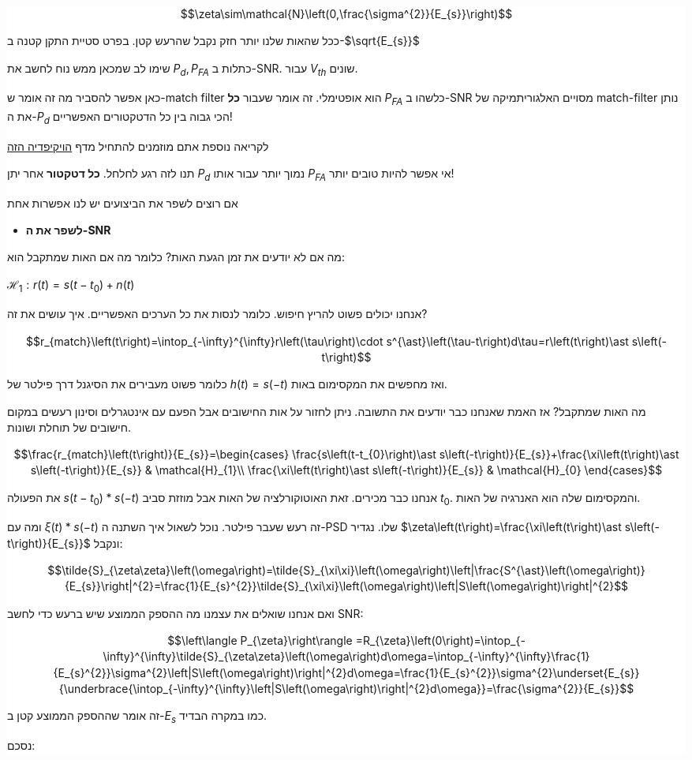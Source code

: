 $$\zeta\sim\mathcal{N}\left(0,\frac{\sigma^{2}}{E_{s}}\right)$$

ככל שהאות שלנו יותר חזק נקבל שהרעש קטן. בפרט סטיית התקן קטנה ב-$\sqrt{E_{s}}$


שימו לב שמכאן ממש נוח לחשב את $P_{d},P_{FA}$ כתלות ב-SNR. עבור $V_{th}$ שונים.

כאן אפשר להסביר מה זה אומר ש-match filter הוא אופטימלי. זה אומר שעבור **כל** $P_{FA}$ כלשהו ב-SNR מסויים האלגוריתמיקה של match-filter נותן את ה-$P_{d}$ הכי גבוה בין כל הדטקטורים האפשריים!

לקריאה נוספת אתם מוזמנים להתחיל מדף [הויקיפדיה הזה](https://en.wikipedia.org/wiki/Uniformly_most_powerful_test)

תנו לזה רגע לחלחל. **כל דטקטור** אחר יתן $P_{d}$ נמוך יותר עבור אותו $P_{FA}$ אי אפשר להיות טובים יותר!

אם רוצים לשפר את הביצועים יש לנו אפשרות אחת
* **לשפר את ה-SNR**

מה אם לא יודעים את זמן הגעת האות? כלומר מה אם האות שמתקבל הוא:

$\mathcal{H}_{1}:r\left(t\right)=s\left(t-t_{0}\right)+n\left(t\right)$

אנחנו יכולים פשוט להריץ חיפוש. כלומר לנסות את כל הערכים האפשריים. איך עושים את זה?

$$r_{match}\left(t\right)=\intop_{-\infty}^{\infty}r\left(\tau\right)\cdot s^{\ast}\left(\tau-t\right)d\tau=r\left(t\right)\ast s\left(-t\right)$$

כלומר פשוט מעבירים את הסיגנל דרך פילטר של $h\left(t\right)=s\left(-t\right)$ ואז מחפשים את המקסימום באות.

מה האות שמתקבל?
אז האמת שאנחנו כבר יודעים את התשובה. ניתן לחזור על אות החישובים אבל הפעם עם אינטגרלים וסינון רעשים במקום חישובים של תוחלת ושונות.

$$\frac{r_{match}\left(t\right)}{E_{s}}=\begin{cases}
\frac{s\left(t-t_{0}\right)\ast s\left(-t\right)}{E_{s}}+\frac{\xi\left(t\right)\ast s\left(-t\right)}{E_{s}} & \mathcal{H}_{1}\\
\frac{\xi\left(t\right)\ast s\left(-t\right)}{E_{s}} & \mathcal{H}_{0}
\end{cases}$$

את הפעולה $s\left(t-t_{0}\right)\ast s\left(-t\right)$ אנחנו כבר מכירים. זאת האוטוקורלציה של האות אבל מוזזת סביב $t_{0}$. והמקסימום שלה הוא האנרגיה של האות.

ומה עם $\xi\left(t\right)\ast s\left(-t\right)$ זה רעש שעבר פילטר. נוכל לשאול איך השתנה ה-PSD שלו.
נגדיר $\zeta\left(t\right)=\frac{\xi\left(t\right)\ast s\left(-t\right)}{E_{s}}$ ונקבל:

$$\tilde{S}_{\zeta\zeta}\left(\omega\right)=\tilde{S}_{\xi\xi}\left(\omega\right)\left|\frac{S^{\ast}\left(\omega\right)}{E_{s}}\right|^{2}=\frac{1}{E_{s}^{2}}\tilde{S}_{\xi\xi}\left(\omega\right)\left|S\left(\omega\right)\right|^{2}$$

ואם אנחנו שואלים את עצמנו מה ההספק הממוצע שיש ברעש כדי לחשב SNR:

$$\left\langle P_{\zeta}\right\rangle =R_{\zeta}\left(0\right)=\intop_{-\infty}^{\infty}\tilde{S}_{\zeta\zeta}\left(\omega\right)d\omega=\intop_{-\infty}^{\infty}\frac{1}{E_{s}^{2}}\sigma^{2}\left|S\left(\omega\right)\right|^{2}d\omega=\frac{1}{E_{s}^{2}}\sigma^{2}\underset{E_{s}}{\underbrace{\intop_{-\infty}^{\infty}\left|S\left(\omega\right)\right|^{2}d\omega}}=\frac{\sigma^{2}}{E_{s}}$$

זה אומר שההספק הממוצע קטן ב-$E_{s}$ כמו במקרה הבדיד.

נסכם:

